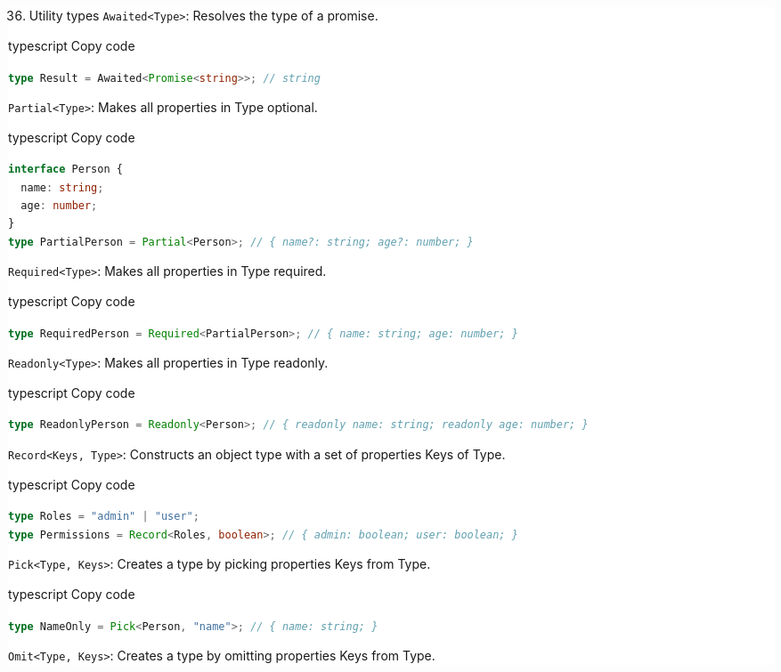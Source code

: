 36. Utility types
    `Awaited<Type>`: Resolves the type of a promise.

typescript
Copy code

```ts
type Result = Awaited<Promise<string>>; // string
```

`Partial<Type>`: Makes all properties in Type optional.

typescript
Copy code

```ts
interface Person {
  name: string;
  age: number;
}
type PartialPerson = Partial<Person>; // { name?: string; age?: number; }
```

`Required<Type>`: Makes all properties in Type required.

typescript
Copy code

```ts
type RequiredPerson = Required<PartialPerson>; // { name: string; age: number; }
```

`Readonly<Type>`: Makes all properties in Type readonly.

typescript
Copy code

```ts
type ReadonlyPerson = Readonly<Person>; // { readonly name: string; readonly age: number; }
```

`Record<Keys, Type>`: Constructs an object type with a set of properties Keys of Type.

typescript
Copy code

```ts
type Roles = "admin" | "user";
type Permissions = Record<Roles, boolean>; // { admin: boolean; user: boolean; }
```

`Pick<Type, Keys>`: Creates a type by picking properties Keys from Type.

typescript
Copy code

```ts
type NameOnly = Pick<Person, "name">; // { name: string; }
```

`Omit<Type, Keys>`: Creates a type by omitting properties Keys from Type.
